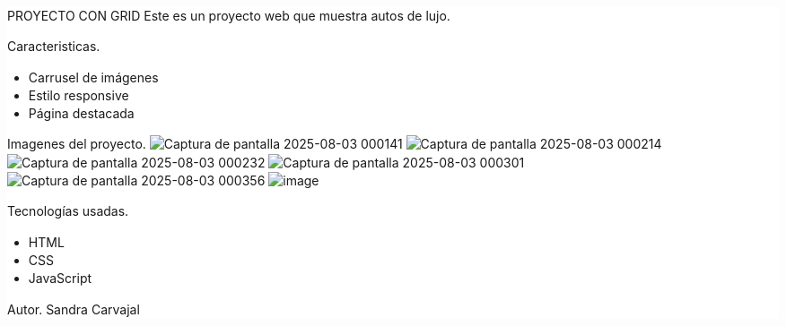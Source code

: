PROYECTO CON GRID
Este es un proyecto web que muestra autos de lujo.

Caracteristicas.
* Carrusel de imágenes
* Estilo responsive
* Página destacada

Imagenes del proyecto.
<img width="1897" height="925" alt="Captura de pantalla 2025-08-03 000141" src="https://github.com/user-attachments/assets/fcab921f-278e-4fb7-80df-4fcbadcec43b" />
<img width="1888" height="940" alt="Captura de pantalla 2025-08-03 000214" src="https://github.com/user-attachments/assets/07e306b1-e173-420f-ad29-15805f75e1aa" />
<img width="1893" height="939" alt="Captura de pantalla 2025-08-03 000232" src="https://github.com/user-attachments/assets/b6a9989e-dab6-4441-acd9-47d0f23f0514" />
<img width="1887" height="917" alt="Captura de pantalla 2025-08-03 000301" src="https://github.com/user-attachments/assets/ed365eb8-6494-4c9d-87d7-26acea1c5c03" />
<img width="387" height="834" alt="Captura de pantalla 2025-08-03 000356" src="https://github.com/user-attachments/assets/87e9e65e-6c48-4b2c-862e-a1bf9a062078" />
<img width="381" height="837" alt="image" src="https://github.com/user-attachments/assets/1694aa66-db00-42e3-92a7-dfa0e82a9225" />


Tecnologías usadas.
* HTML
* CSS
* JavaScript

Autor.
Sandra Carvajal
